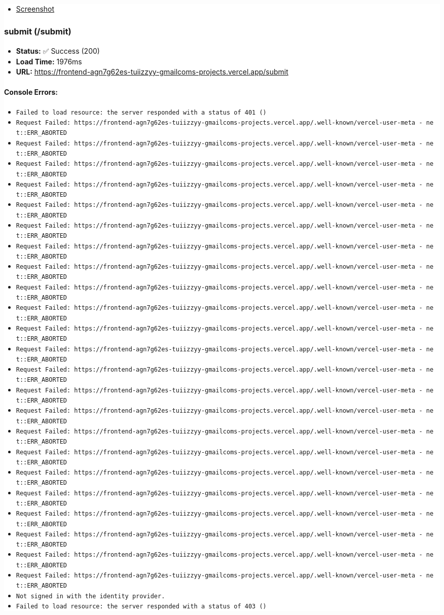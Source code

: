 
- [Screenshot](/reports/screenshots/frontend-test-2025-06-01T11-57-51.388Z/signup.png)


### submit (/submit)
- **Status:** ✅ Success (200)
- **Load Time:** 1976ms
- **URL:** https://frontend-agn7g62es-tuiizzyy-gmailcoms-projects.vercel.app/submit

#### Console Errors:
- `Failed to load resource: the server responded with a status of 401 ()`
- `Request Failed: https://frontend-agn7g62es-tuiizzyy-gmailcoms-projects.vercel.app/.well-known/vercel-user-meta - net::ERR_ABORTED`
- `Request Failed: https://frontend-agn7g62es-tuiizzyy-gmailcoms-projects.vercel.app/.well-known/vercel-user-meta - net::ERR_ABORTED`
- `Request Failed: https://frontend-agn7g62es-tuiizzyy-gmailcoms-projects.vercel.app/.well-known/vercel-user-meta - net::ERR_ABORTED`
- `Request Failed: https://frontend-agn7g62es-tuiizzyy-gmailcoms-projects.vercel.app/.well-known/vercel-user-meta - net::ERR_ABORTED`
- `Request Failed: https://frontend-agn7g62es-tuiizzyy-gmailcoms-projects.vercel.app/.well-known/vercel-user-meta - net::ERR_ABORTED`
- `Request Failed: https://frontend-agn7g62es-tuiizzyy-gmailcoms-projects.vercel.app/.well-known/vercel-user-meta - net::ERR_ABORTED`
- `Request Failed: https://frontend-agn7g62es-tuiizzyy-gmailcoms-projects.vercel.app/.well-known/vercel-user-meta - net::ERR_ABORTED`
- `Request Failed: https://frontend-agn7g62es-tuiizzyy-gmailcoms-projects.vercel.app/.well-known/vercel-user-meta - net::ERR_ABORTED`
- `Request Failed: https://frontend-agn7g62es-tuiizzyy-gmailcoms-projects.vercel.app/.well-known/vercel-user-meta - net::ERR_ABORTED`
- `Request Failed: https://frontend-agn7g62es-tuiizzyy-gmailcoms-projects.vercel.app/.well-known/vercel-user-meta - net::ERR_ABORTED`
- `Request Failed: https://frontend-agn7g62es-tuiizzyy-gmailcoms-projects.vercel.app/.well-known/vercel-user-meta - net::ERR_ABORTED`
- `Request Failed: https://frontend-agn7g62es-tuiizzyy-gmailcoms-projects.vercel.app/.well-known/vercel-user-meta - net::ERR_ABORTED`
- `Request Failed: https://frontend-agn7g62es-tuiizzyy-gmailcoms-projects.vercel.app/.well-known/vercel-user-meta - net::ERR_ABORTED`
- `Request Failed: https://frontend-agn7g62es-tuiizzyy-gmailcoms-projects.vercel.app/.well-known/vercel-user-meta - net::ERR_ABORTED`
- `Request Failed: https://frontend-agn7g62es-tuiizzyy-gmailcoms-projects.vercel.app/.well-known/vercel-user-meta - net::ERR_ABORTED`
- `Request Failed: https://frontend-agn7g62es-tuiizzyy-gmailcoms-projects.vercel.app/.well-known/vercel-user-meta - net::ERR_ABORTED`
- `Request Failed: https://frontend-agn7g62es-tuiizzyy-gmailcoms-projects.vercel.app/.well-known/vercel-user-meta - net::ERR_ABORTED`
- `Request Failed: https://frontend-agn7g62es-tuiizzyy-gmailcoms-projects.vercel.app/.well-known/vercel-user-meta - net::ERR_ABORTED`
- `Request Failed: https://frontend-agn7g62es-tuiizzyy-gmailcoms-projects.vercel.app/.well-known/vercel-user-meta - net::ERR_ABORTED`
- `Request Failed: https://frontend-agn7g62es-tuiizzyy-gmailcoms-projects.vercel.app/.well-known/vercel-user-meta - net::ERR_ABORTED`
- `Request Failed: https://frontend-agn7g62es-tuiizzyy-gmailcoms-projects.vercel.app/.well-known/vercel-user-meta - net::ERR_ABORTED`
- `Request Failed: https://frontend-agn7g62es-tuiizzyy-gmailcoms-projects.vercel.app/.well-known/vercel-user-meta - net::ERR_ABORTED`
- `Request Failed: https://frontend-agn7g62es-tuiizzyy-gmailcoms-projects.vercel.app/.well-known/vercel-user-meta - net::ERR_ABORTED`
- `Not signed in with the identity provider.`
- `Failed to load resource: the server responded with a status of 403 ()`
